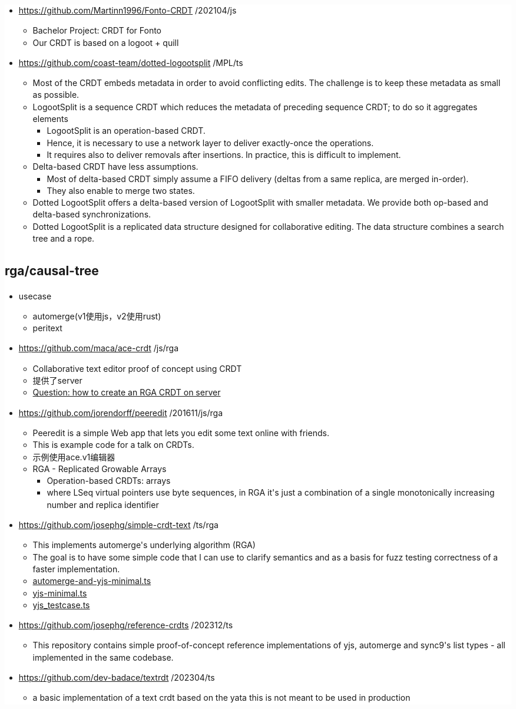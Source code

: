 - https://github.com/Martinn1996/Fonto-CRDT /202104/js
  - Bachelor Project: CRDT for Fonto
  - Our CRDT is based on a logoot + quill

- https://github.com/coast-team/dotted-logootsplit /MPL/ts
  - Most of the CRDT embeds metadata in order to avoid conflicting edits. The challenge is to keep these metadata as small as possible.
  - LogootSplit is a sequence CRDT which reduces the metadata of preceding sequence CRDT; to do so it aggregates elements
    - LogootSplit is an operation-based CRDT. 
    - Hence, it is necessary to use a network layer to deliver exactly-once the operations. 
    - It requires also to deliver removals after insertions. In practice, this is difficult to implement.
  - Delta-based CRDT have less assumptions. 
    - Most of delta-based CRDT simply assume a FIFO delivery (deltas from a same replica, are merged in-order). 
    - They also enable to merge two states.
  - Dotted LogootSplit offers a delta-based version of LogootSplit with smaller metadata. We provide both op-based and delta-based synchronizations.
  - Dotted LogootSplit is a replicated data structure designed for collaborative editing. The data structure combines a search tree and a rope.

## rga/causal-tree

- usecase
  - automerge(v1使用js，v2使用rust)
  - peritext

- https://github.com/maca/ace-crdt /js/rga
  - Collaborative text editor proof of concept using CRDT
  - 提供了server
  - [Question: how to create an RGA CRDT on server](https://github.com/maca/ace-crdt/issues/1)
- https://github.com/jorendorff/peeredit /201611/js/rga
  - Peeredit is a simple Web app that lets you edit some text online with friends.
  - This is example code for a talk on CRDTs.
  - 示例使用ace.v1编辑器
  - RGA - Replicated Growable Arrays
    - Operation-based CRDTs: arrays
    - where LSeq virtual pointers use byte sequences, in RGA it's just a combination of a single monotonically increasing number and replica identifier

- https://github.com/josephg/simple-crdt-text /ts/rga
  - This implements automerge's underlying algorithm (RGA)
  - The goal is to have some simple code that I can use to clarify semantics and as a basis for fuzz testing correctness of a faster implementation.
  - [automerge-and-yjs-minimal.ts](https://gist.github.com/josephg/26ade72d5ced0470485c734fb1ebb6ca)
  - [yjs-minimal.ts](https://gist.github.com/josephg/dcb1bce2ceb0f0b50ffcac0245a55907)
  - [yjs_testcase.ts](https://gist.github.com/josephg/88c006724435a61afaec5ff3f1bacd87)

- https://github.com/josephg/reference-crdts /202312/ts
  - This repository contains simple proof-of-concept reference implementations of yjs, automerge and sync9's list types - all implemented in the same codebase. 
- https://github.com/dev-badace/textrdt /202304/ts
  - a basic implementation of a text crdt based on the yata this is not meant to be used in production
